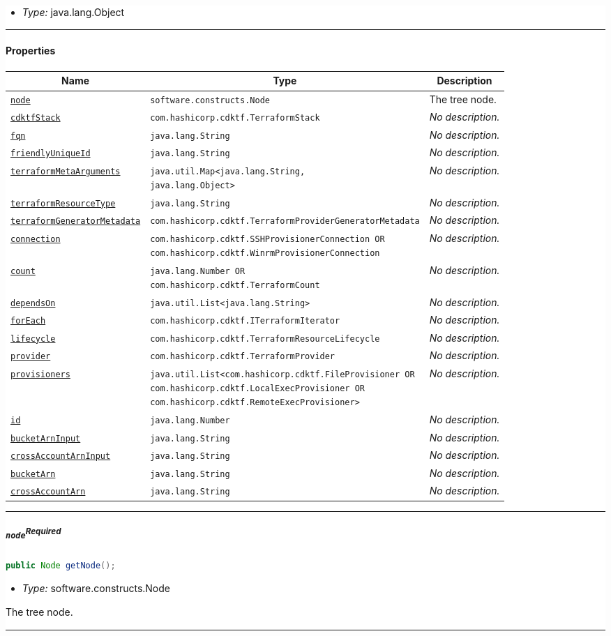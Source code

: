 - *Type:* java.lang.Object

---

#### Properties <a name="Properties" id="Properties"></a>

| **Name** | **Type** | **Description** |
| --- | --- | --- |
| <code><a href="#rhizo-co-terraform-provider-vantage.awsProvider.AwsProvider.property.node">node</a></code> | <code>software.constructs.Node</code> | The tree node. |
| <code><a href="#rhizo-co-terraform-provider-vantage.awsProvider.AwsProvider.property.cdktfStack">cdktfStack</a></code> | <code>com.hashicorp.cdktf.TerraformStack</code> | *No description.* |
| <code><a href="#rhizo-co-terraform-provider-vantage.awsProvider.AwsProvider.property.fqn">fqn</a></code> | <code>java.lang.String</code> | *No description.* |
| <code><a href="#rhizo-co-terraform-provider-vantage.awsProvider.AwsProvider.property.friendlyUniqueId">friendlyUniqueId</a></code> | <code>java.lang.String</code> | *No description.* |
| <code><a href="#rhizo-co-terraform-provider-vantage.awsProvider.AwsProvider.property.terraformMetaArguments">terraformMetaArguments</a></code> | <code>java.util.Map<java.lang.String, java.lang.Object></code> | *No description.* |
| <code><a href="#rhizo-co-terraform-provider-vantage.awsProvider.AwsProvider.property.terraformResourceType">terraformResourceType</a></code> | <code>java.lang.String</code> | *No description.* |
| <code><a href="#rhizo-co-terraform-provider-vantage.awsProvider.AwsProvider.property.terraformGeneratorMetadata">terraformGeneratorMetadata</a></code> | <code>com.hashicorp.cdktf.TerraformProviderGeneratorMetadata</code> | *No description.* |
| <code><a href="#rhizo-co-terraform-provider-vantage.awsProvider.AwsProvider.property.connection">connection</a></code> | <code>com.hashicorp.cdktf.SSHProvisionerConnection OR com.hashicorp.cdktf.WinrmProvisionerConnection</code> | *No description.* |
| <code><a href="#rhizo-co-terraform-provider-vantage.awsProvider.AwsProvider.property.count">count</a></code> | <code>java.lang.Number OR com.hashicorp.cdktf.TerraformCount</code> | *No description.* |
| <code><a href="#rhizo-co-terraform-provider-vantage.awsProvider.AwsProvider.property.dependsOn">dependsOn</a></code> | <code>java.util.List<java.lang.String></code> | *No description.* |
| <code><a href="#rhizo-co-terraform-provider-vantage.awsProvider.AwsProvider.property.forEach">forEach</a></code> | <code>com.hashicorp.cdktf.ITerraformIterator</code> | *No description.* |
| <code><a href="#rhizo-co-terraform-provider-vantage.awsProvider.AwsProvider.property.lifecycle">lifecycle</a></code> | <code>com.hashicorp.cdktf.TerraformResourceLifecycle</code> | *No description.* |
| <code><a href="#rhizo-co-terraform-provider-vantage.awsProvider.AwsProvider.property.provider">provider</a></code> | <code>com.hashicorp.cdktf.TerraformProvider</code> | *No description.* |
| <code><a href="#rhizo-co-terraform-provider-vantage.awsProvider.AwsProvider.property.provisioners">provisioners</a></code> | <code>java.util.List<com.hashicorp.cdktf.FileProvisioner OR com.hashicorp.cdktf.LocalExecProvisioner OR com.hashicorp.cdktf.RemoteExecProvisioner></code> | *No description.* |
| <code><a href="#rhizo-co-terraform-provider-vantage.awsProvider.AwsProvider.property.id">id</a></code> | <code>java.lang.Number</code> | *No description.* |
| <code><a href="#rhizo-co-terraform-provider-vantage.awsProvider.AwsProvider.property.bucketArnInput">bucketArnInput</a></code> | <code>java.lang.String</code> | *No description.* |
| <code><a href="#rhizo-co-terraform-provider-vantage.awsProvider.AwsProvider.property.crossAccountArnInput">crossAccountArnInput</a></code> | <code>java.lang.String</code> | *No description.* |
| <code><a href="#rhizo-co-terraform-provider-vantage.awsProvider.AwsProvider.property.bucketArn">bucketArn</a></code> | <code>java.lang.String</code> | *No description.* |
| <code><a href="#rhizo-co-terraform-provider-vantage.awsProvider.AwsProvider.property.crossAccountArn">crossAccountArn</a></code> | <code>java.lang.String</code> | *No description.* |

---

##### `node`<sup>Required</sup> <a name="node" id="rhizo-co-terraform-provider-vantage.awsProvider.AwsProvider.property.node"></a>

```java
public Node getNode();
```

- *Type:* software.constructs.Node

The tree node.

---